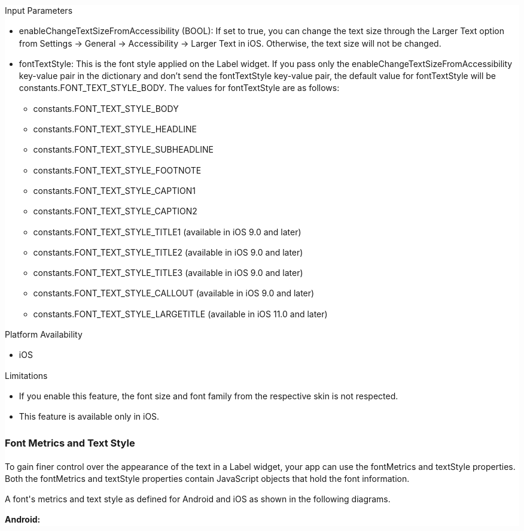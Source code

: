 Input Parameters

*   enableChangeTextSizeFromAccessibility (BOOL): If set to true, you can change the text size through the Larger Text option from Settings -> General -> Accessibility -> Larger Text in iOS. Otherwise, the text size will not be changed.
    
*   fontTextStyle: This is the font style applied on the Label widget. If you pass only the enableChangeTextSizeFromAccessibility key-value pair in the dictionary and don’t send the fontTextStyle key-value pair, the default value for fontTextStyle will be constants.FONT\_TEXT\_STYLE\_BODY. The values for fontTextStyle are as follows:
    *   constants.FONT\_TEXT\_STYLE\_BODY
        
    *   constants.FONT\_TEXT\_STYLE\_HEADLINE
        
    *   constants.FONT\_TEXT\_STYLE\_SUBHEADLINE
        
    *   constants.FONT\_TEXT\_STYLE\_FOOTNOTE
        
    *   constants.FONT\_TEXT\_STYLE\_CAPTION1
        
    *   constants.FONT\_TEXT\_STYLE\_CAPTION2
        
    *   constants.FONT\_TEXT\_STYLE\_TITLE1 (available in iOS 9.0 and later)
        
    *   constants.FONT\_TEXT\_STYLE\_TITLE2 (available in iOS 9.0 and later)
        
    *   constants.FONT\_TEXT\_STYLE\_TITLE3 (available in iOS 9.0 and later)
        
    *   constants.FONT\_TEXT\_STYLE\_CALLOUT (available in iOS 9.0 and later)
        
    *   constants.FONT\_TEXT\_STYLE\_LARGETITLE (available in iOS 11.0 and later)

Platform Availability

*   iOS

Limitations

*   If you enable this feature, the font size and font family from the respective skin is not respected.
    
*   This feature is available only in iOS.
    

### Font Metrics and Text Style

To gain finer control over the appearance of the text in a Label widget, your app can use the fontMetrics and textStyle properties. Both the fontMetrics and textStyle properties contain JavaScript objects that hold the font information.

A font's metrics and text style as defined for Android and iOS as shown in the following diagrams.

**Android:**

